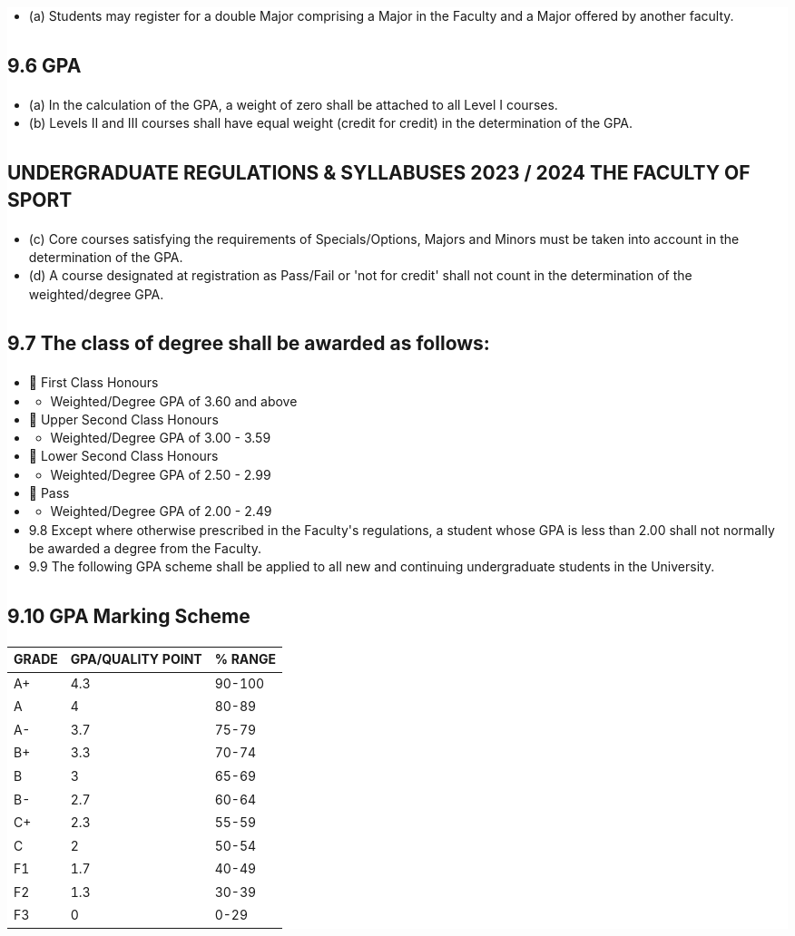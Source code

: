 - (a) Students may register for a double Major comprising a Major in  the  Faculty  and  a  Major  offered  by  another faculty.

## 9.6 GPA

- (a) In the calculation of the GPA, a weight of zero shall be attached to all Level I courses.
- (b) Levels II and III courses shall have equal weight (credit for credit) in the determination of the GPA.

## UNDERGRADUATE REGULATIONS &amp; SYLLABUSES 2023 / 2024 THE FACULTY OF SPORT

- (c) Core courses satisfying the requirements of Specials/Options, Majors and Minors must be taken into account in the determination of the GPA.
- (d) A course designated at registration as Pass/Fail or 'not for credit' shall not count in the determination of the weighted/degree GPA.

## 9.7 The class of degree shall be awarded as follows:

-  First Class Honours
- - Weighted/Degree GPA of 3.60 and above
-  Upper Second Class Honours
- - Weighted/Degree GPA of 3.00 - 3.59
-  Lower Second Class Honours
- - Weighted/Degree GPA of 2.50 - 2.99
-  Pass
- - Weighted/Degree GPA of 2.00 - 2.49
- 9.8 Except where otherwise prescribed in the Faculty's regulations, a student whose GPA is less than 2.00 shall not normally be awarded a degree from the Faculty.
- 9.9 The following GPA scheme shall be applied to all new and continuing undergraduate students in the University.

## 9.10 GPA Marking Scheme

| GRADE   |   GPA/QUALITY POINT | %   RANGE   |
|---------|---------------------|-------------|
| A+      |                 4.3 | 90-100      |
| A       |                 4   | 80-89       |
| A-      |                 3.7 | 75-79       |
| B+      |                 3.3 | 70-74       |
| B       |                 3   | 65-69       |
| B-      |                 2.7 | 60-64       |
| C+      |                 2.3 | 55-59       |
| C       |                 2   | 50-54       |
| F1      |                 1.7 | 40-49       |
| F2      |                 1.3 | 30-39       |
| F3      |                 0   | 0-29        |
